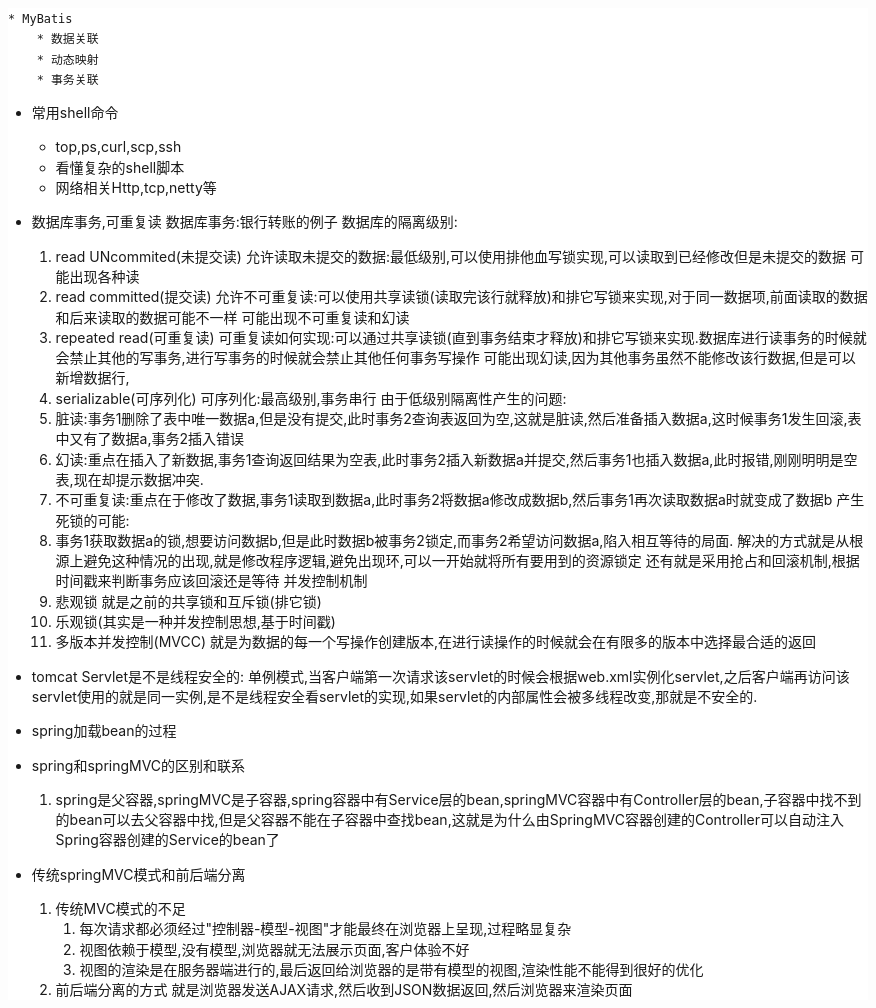 	* MyBatis
		* 数据关联
		* 动态映射
		* 事务关联

* 常用shell命令
	* top,ps,curl,scp,ssh
	* 看懂复杂的shell脚本
	* 网络相关Http,tcp,netty等 

* 数据库事务,可重复读
数据库事务:银行转账的例子
数据库的隔离级别:
	1. read UNcommited(未提交读) 允许读取未提交的数据:最低级别,可以使用排他血写锁实现,可以读取到已经修改但是未提交的数据
	可能出现各种读
	2. read committed(提交读) 允许不可重复读:可以使用共享读锁(读取完该行就释放)和排它写锁来实现,对于同一数据项,前面读取的数据和后来读取的数据可能不一样
	可能出现不可重复读和幻读
	3. repeated read(可重复读) 可重复读如何实现:可以通过共享读锁(直到事务结束才释放)和排它写锁来实现.数据库进行读事务的时候就会禁止其他的写事务,进行写事务的时候就会禁止其他任何事务写操作
	可能出现幻读,因为其他事务虽然不能修改该行数据,但是可以新增数据行,
	4. serializable(可序列化) 可序列化:最高级别,事务串行
由于低级别隔离性产生的问题:
	1. 脏读:事务1删除了表中唯一数据a,但是没有提交,此时事务2查询表返回为空,这就是脏读,然后准备插入数据a,这时候事务1发生回滚,表中又有了数据a,事务2插入错误
	2. 幻读:重点在插入了新数据,事务1查询返回结果为空表,此时事务2插入新数据a并提交,然后事务1也插入数据a,此时报错,刚刚明明是空表,现在却提示数据冲突.
	3. 不可重复读:重点在于修改了数据,事务1读取到数据a,此时事务2将数据a修改成数据b,然后事务1再次读取数据a时就变成了数据b
产生死锁的可能:
	1. 事务1获取数据a的锁,想要访问数据b,但是此时数据b被事务2锁定,而事务2希望访问数据a,陷入相互等待的局面.
	解决的方式就是从根源上避免这种情况的出现,就是修改程序逻辑,避免出现环,可以一开始就将所有要用到的资源锁定
	还有就是采用抢占和回滚机制,根据时间戳来判断事务应该回滚还是等待
并发控制机制
	1. 悲观锁
	就是之前的共享锁和互斥锁(排它锁)
	2. 乐观锁(其实是一种并发控制思想,基于时间戳)
	3. 多版本并发控制(MVCC)
	就是为数据的每一个写操作创建版本,在进行读操作的时候就会在有限多的版本中选择最合适的返回

* tomcat Servlet是不是线程安全的:
	单例模式,当客户端第一次请求该servlet的时候会根据web.xml实例化servlet,之后客户端再访问该servlet使用的就是同一实例,是不是线程安全看servlet的实现,如果servlet的内部属性会被多线程改变,那就是不安全的.

* spring加载bean的过程

* spring和springMVC的区别和联系
	1. spring是父容器,springMVC是子容器,spring容器中有Service层的bean,springMVC容器中有Controller层的bean,子容器中找不到的bean可以去父容器中找,但是父容器不能在子容器中查找bean,这就是为什么由SpringMVC容器创建的Controller可以自动注入Spring容器创建的Service的bean了

* 传统springMVC模式和前后端分离
	1. 传统MVC模式的不足
		1. 每次请求都必须经过"控制器-模型-视图"才能最终在浏览器上呈现,过程略显复杂
		2. 视图依赖于模型,没有模型,浏览器就无法展示页面,客户体验不好
		3. 视图的渲染是在服务器端进行的,最后返回给浏览器的是带有模型的视图,渲染性能不能得到很好的优化
	2. 前后端分离的方式
	就是浏览器发送AJAX请求,然后收到JSON数据返回,然后浏览器来渲染页面
